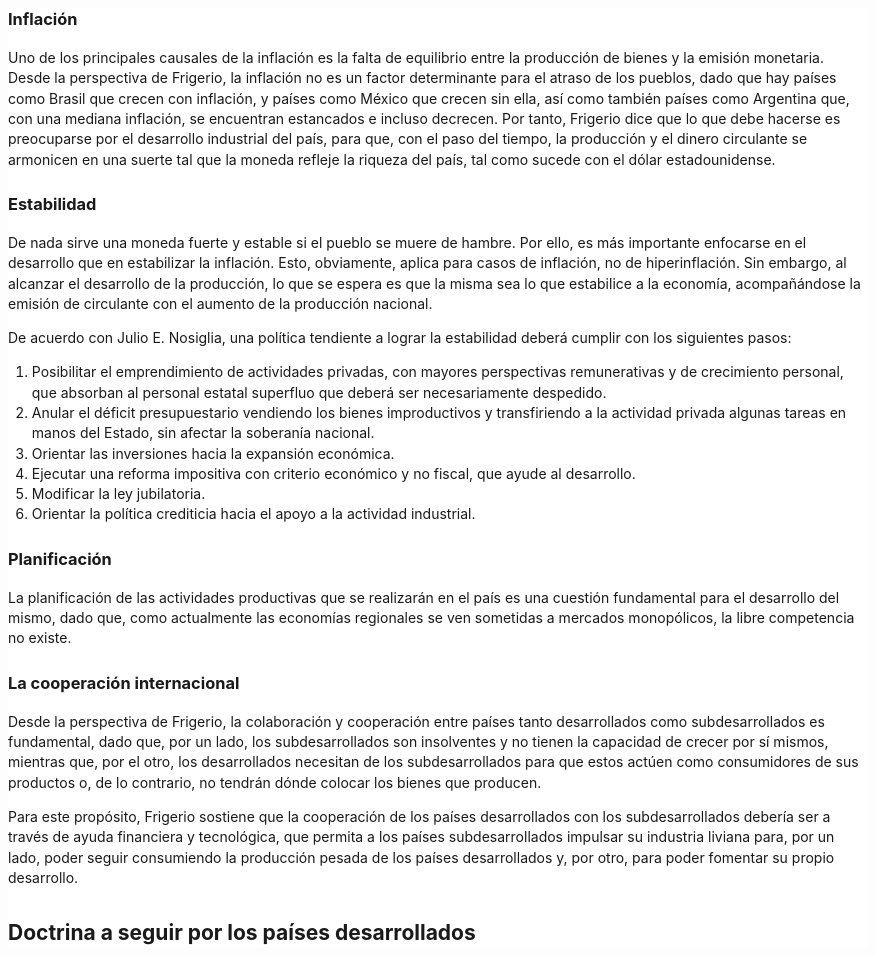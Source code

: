 ### Inflación

Uno de los principales causales de la inflación es la falta de equilibrio entre la producción de bienes y la emisión monetaria. Desde la perspectiva de Frigerio, la inflación no es un factor determinante para el atraso de los pueblos, dado que hay países como Brasil que crecen con inflación, y países como México que crecen sin ella, así como también países como Argentina que, con una mediana inflación, se encuentran estancados e incluso decrecen. Por tanto, Frigerio dice que lo que debe hacerse es preocuparse por el desarrollo industrial del país, para que, con el paso del tiempo, la producción y el dinero circulante se armonicen en una suerte tal que la moneda refleje la riqueza del país, tal como sucede con el dólar estadounidense.

### Estabilidad

De nada sirve una moneda fuerte y estable si el pueblo se muere de hambre. Por ello, es más importante enfocarse en el desarrollo que en estabilizar la inflación. Esto, obviamente, aplica para casos de inflación, no de hiperinflación. Sin embargo, al alcanzar el desarrollo de la producción, lo que se espera es que la misma sea lo que estabilice a la economía, acompañándose la emisión de circulante con el aumento de la producción nacional.

De acuerdo con Julio E. Nosiglia, una política tendiente a lograr la estabilidad deberá cumplir con los siguientes pasos:

1. Posibilitar el emprendimiento de actividades privadas, con mayores perspectivas remunerativas y de crecimiento personal, que absorban al personal estatal superfluo que deberá ser necesariamente despedido.
2. Anular el déficit presupuestario vendiendo los bienes improductivos y transfiriendo a la actividad privada algunas tareas en manos del Estado, sin afectar la soberanía nacional.
3. Orientar las inversiones hacia la expansión económica.
4. Ejecutar una reforma impositiva con criterio económico y no fiscal, que ayude al desarrollo.
5. Modificar la ley jubilatoria.
6. Orientar la política crediticia hacia el apoyo a la actividad industrial.

### Planificación

La planificación de las actividades productivas que se realizarán en el país es una cuestión fundamental para el desarrollo del mismo, dado que, como actualmente las economías regionales se ven sometidas a mercados monopólicos, la libre competencia no existe.

### La cooperación internacional

Desde la perspectiva de Frigerio, la colaboración y cooperación entre países tanto desarrollados como subdesarrollados es fundamental, dado que, por un lado, los subdesarrollados son insolventes y no tienen la capacidad de crecer por sí mismos, mientras que, por el otro, los desarrollados necesitan de los subdesarrollados para que estos actúen como consumidores de sus productos o, de lo contrario, no tendrán dónde colocar los bienes que producen.

Para este propósito, Frigerio sostiene que la cooperación de los países desarrollados con los subdesarrollados debería ser a través de ayuda financiera y tecnológica, que permita a los países subdesarrollados impulsar su industria liviana para, por un lado, poder seguir consumiendo la producción pesada de los países desarrollados y, por otro, para poder fomentar su propio desarrollo.

## Doctrina a seguir por los países desarrollados
